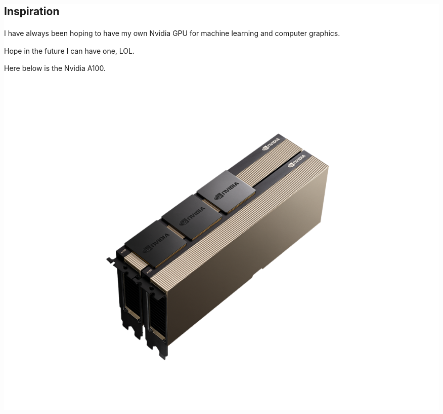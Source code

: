 

## Inspiration

I have always been hoping to have my own Nvidia GPU for machine learning and computer graphics.

Hope in the future I can have one, LOL.

Here below is the Nvidia A100.

<p align="center">
<img src="imgs/Nvidia A100.png" width="75%"></img>
</p>
